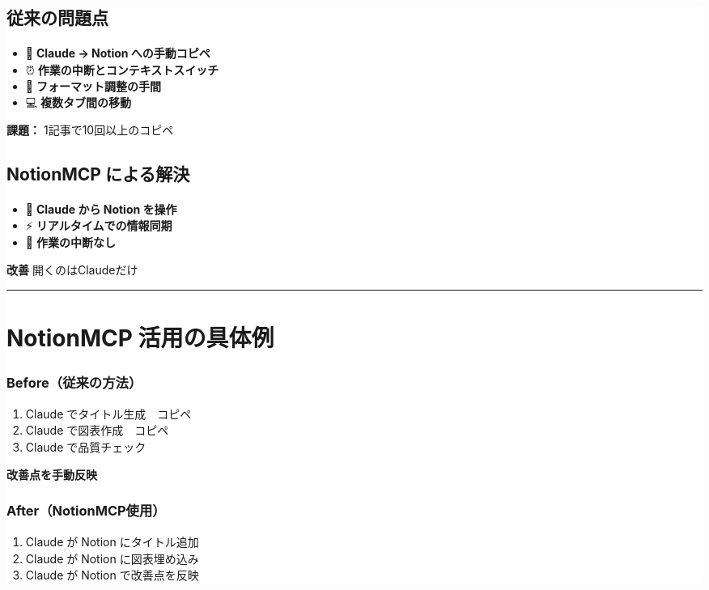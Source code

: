 

<div>

## 従来の問題点

<div class="box red">

- 📝 **Claude → Notion への手動コピペ**
- ⏰ **作業の中断とコンテキストスイッチ**
- 🔄 **フォーマット調整の手間**
- 💻 **複数タブ間の移動**

**課題：** 1記事で10回以上のコピペ

</div>

</div>

<div>

## NotionMCP による解決

<div class="box blue">

- 🔗 **Claude から Notion を操作**
- ⚡ **リアルタイムでの情報同期**
- 🎯 **作業の中断なし**

**改善** 開くのはClaudeだけ

</div>

</div>

---

# NotionMCP 活用の具体例



<div>

### Before（従来の方法）
1. Claude でタイトル生成　コピペ
2. Claude で図表作成　コピペ
3. Claude で品質チェック


**改善点を手動反映**

</div>

<div>

### After（NotionMCP使用）
1. Claude が Notion にタイトル追加
2. Claude が Notion に図表埋め込み
3. Claude が Notion で改善点を反映
